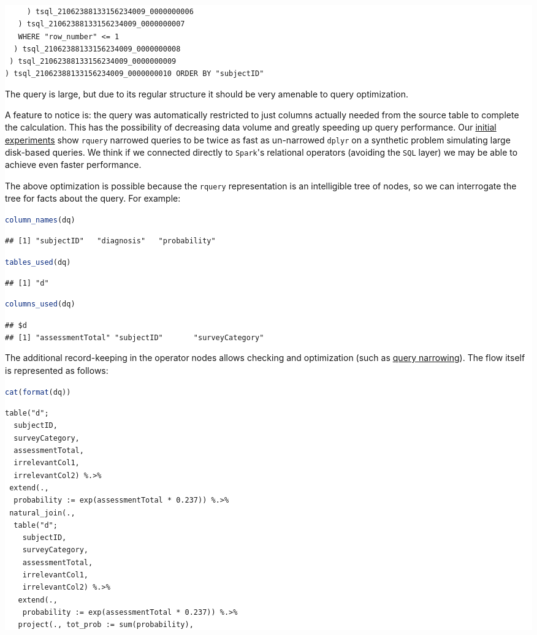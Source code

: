          ) tsql_21062388133156234009_0000000006
       ) tsql_21062388133156234009_0000000007
       WHERE "row_number" <= 1
      ) tsql_21062388133156234009_0000000008
     ) tsql_21062388133156234009_0000000009
    ) tsql_21062388133156234009_0000000010 ORDER BY "subjectID"

The query is large, but due to its regular structure it should be very amenable to query optimization.

A feature to notice is: the query was automatically restricted to just columns actually needed from the source table to complete the calculation. This has the possibility of decreasing data volume and greatly speeding up query performance. Our [initial experiments](https://github.com/WinVector/rquery/blob/master/extras/PerfTest%2Emd) show `rquery` narrowed queries to be twice as fast as un-narrowed `dplyr` on a synthetic problem simulating large disk-based queries. We think if we connected directly to `Spark`'s relational operators (avoiding the `SQL` layer) we may be able to achieve even faster performance.

The above optimization is possible because the `rquery` representation is an intelligible tree of nodes, so we can interrogate the tree for facts about the query. For example:

``` r
column_names(dq)
```

    ## [1] "subjectID"   "diagnosis"   "probability"

``` r
tables_used(dq)
```

    ## [1] "d"

``` r
columns_used(dq)
```

    ## $d
    ## [1] "assessmentTotal" "subjectID"       "surveyCategory"

The additional record-keeping in the operator nodes allows checking and optimization (such as [query narrowing](http://www.win-vector.com/blog/2017/12/how-to-greatly-speed-up-your-spark-queries/)). The flow itself is represented as follows:

``` r
cat(format(dq))
```

    table("d"; 
      subjectID,
      surveyCategory,
      assessmentTotal,
      irrelevantCol1,
      irrelevantCol2) %.>%
     extend(.,
      probability := exp(assessmentTotal * 0.237)) %.>%
     natural_join(.,
      table("d"; 
        subjectID,
        surveyCategory,
        assessmentTotal,
        irrelevantCol1,
        irrelevantCol2) %.>%
       extend(.,
        probability := exp(assessmentTotal * 0.237)) %.>%
       project(., tot_prob := sum(probability),